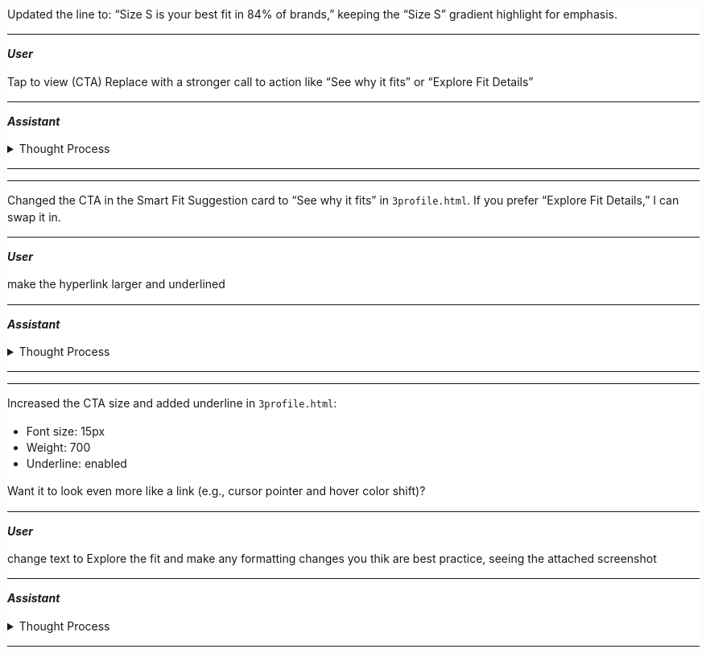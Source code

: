 Updated the line to: “Size S is your best fit in 84% of brands,” keeping the “Size S” gradient highlight for emphasis.

---

_**User**_

Tap to view (CTA)
Replace with a stronger call to action like “See why it fits” or “Explore Fit Details”

---

_**Assistant**_

<think><details><summary>Thought Process</summary></details></think>

---



---

Changed the CTA in the Smart Fit Suggestion card to “See why it fits” in `3profile.html`. If you prefer “Explore Fit Details,” I can swap it in.

---

_**User**_

make the hyperlink larger and underlined

---

_**Assistant**_

<think><details><summary>Thought Process</summary></details></think>

---



---

Increased the CTA size and added underline in `3profile.html`:
- Font size: 15px
- Weight: 700
- Underline: enabled

Want it to look even more like a link (e.g., cursor pointer and hover color shift)?

---

_**User**_

change text to Explore the fit and make any formatting changes you thik are best practice, seeing the attached screenshot

---

_**Assistant**_

<think><details><summary>Thought Process</summary></details></think>

---
